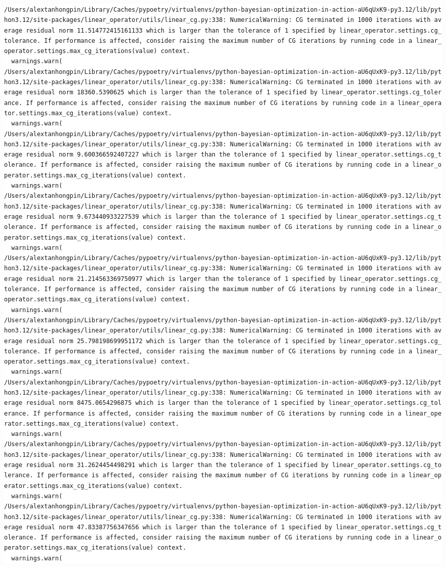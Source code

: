     /Users/alextanhongpin/Library/Caches/pypoetry/virtualenvs/python-bayesian-optimization-in-action-aU6qUxK9-py3.12/lib/python3.12/site-packages/linear_operator/utils/linear_cg.py:338: NumericalWarning: CG terminated in 1000 iterations with average residual norm 11.514772415161133 which is larger than the tolerance of 1 specified by linear_operator.settings.cg_tolerance. If performance is affected, consider raising the maximum number of CG iterations by running code in a linear_operator.settings.max_cg_iterations(value) context.
      warnings.warn(
    /Users/alextanhongpin/Library/Caches/pypoetry/virtualenvs/python-bayesian-optimization-in-action-aU6qUxK9-py3.12/lib/python3.12/site-packages/linear_operator/utils/linear_cg.py:338: NumericalWarning: CG terminated in 1000 iterations with average residual norm 18360.5390625 which is larger than the tolerance of 1 specified by linear_operator.settings.cg_tolerance. If performance is affected, consider raising the maximum number of CG iterations by running code in a linear_operator.settings.max_cg_iterations(value) context.
      warnings.warn(
    /Users/alextanhongpin/Library/Caches/pypoetry/virtualenvs/python-bayesian-optimization-in-action-aU6qUxK9-py3.12/lib/python3.12/site-packages/linear_operator/utils/linear_cg.py:338: NumericalWarning: CG terminated in 1000 iterations with average residual norm 9.600366592407227 which is larger than the tolerance of 1 specified by linear_operator.settings.cg_tolerance. If performance is affected, consider raising the maximum number of CG iterations by running code in a linear_operator.settings.max_cg_iterations(value) context.
      warnings.warn(
    /Users/alextanhongpin/Library/Caches/pypoetry/virtualenvs/python-bayesian-optimization-in-action-aU6qUxK9-py3.12/lib/python3.12/site-packages/linear_operator/utils/linear_cg.py:338: NumericalWarning: CG terminated in 1000 iterations with average residual norm 9.673440933227539 which is larger than the tolerance of 1 specified by linear_operator.settings.cg_tolerance. If performance is affected, consider raising the maximum number of CG iterations by running code in a linear_operator.settings.max_cg_iterations(value) context.
      warnings.warn(
    /Users/alextanhongpin/Library/Caches/pypoetry/virtualenvs/python-bayesian-optimization-in-action-aU6qUxK9-py3.12/lib/python3.12/site-packages/linear_operator/utils/linear_cg.py:338: NumericalWarning: CG terminated in 1000 iterations with average residual norm 21.214563369750977 which is larger than the tolerance of 1 specified by linear_operator.settings.cg_tolerance. If performance is affected, consider raising the maximum number of CG iterations by running code in a linear_operator.settings.max_cg_iterations(value) context.
      warnings.warn(
    /Users/alextanhongpin/Library/Caches/pypoetry/virtualenvs/python-bayesian-optimization-in-action-aU6qUxK9-py3.12/lib/python3.12/site-packages/linear_operator/utils/linear_cg.py:338: NumericalWarning: CG terminated in 1000 iterations with average residual norm 25.798198699951172 which is larger than the tolerance of 1 specified by linear_operator.settings.cg_tolerance. If performance is affected, consider raising the maximum number of CG iterations by running code in a linear_operator.settings.max_cg_iterations(value) context.
      warnings.warn(
    /Users/alextanhongpin/Library/Caches/pypoetry/virtualenvs/python-bayesian-optimization-in-action-aU6qUxK9-py3.12/lib/python3.12/site-packages/linear_operator/utils/linear_cg.py:338: NumericalWarning: CG terminated in 1000 iterations with average residual norm 8475.0654296875 which is larger than the tolerance of 1 specified by linear_operator.settings.cg_tolerance. If performance is affected, consider raising the maximum number of CG iterations by running code in a linear_operator.settings.max_cg_iterations(value) context.
      warnings.warn(
    /Users/alextanhongpin/Library/Caches/pypoetry/virtualenvs/python-bayesian-optimization-in-action-aU6qUxK9-py3.12/lib/python3.12/site-packages/linear_operator/utils/linear_cg.py:338: NumericalWarning: CG terminated in 1000 iterations with average residual norm 31.2624454498291 which is larger than the tolerance of 1 specified by linear_operator.settings.cg_tolerance. If performance is affected, consider raising the maximum number of CG iterations by running code in a linear_operator.settings.max_cg_iterations(value) context.
      warnings.warn(
    /Users/alextanhongpin/Library/Caches/pypoetry/virtualenvs/python-bayesian-optimization-in-action-aU6qUxK9-py3.12/lib/python3.12/site-packages/linear_operator/utils/linear_cg.py:338: NumericalWarning: CG terminated in 1000 iterations with average residual norm 47.83387756347656 which is larger than the tolerance of 1 specified by linear_operator.settings.cg_tolerance. If performance is affected, consider raising the maximum number of CG iterations by running code in a linear_operator.settings.max_cg_iterations(value) context.
      warnings.warn(